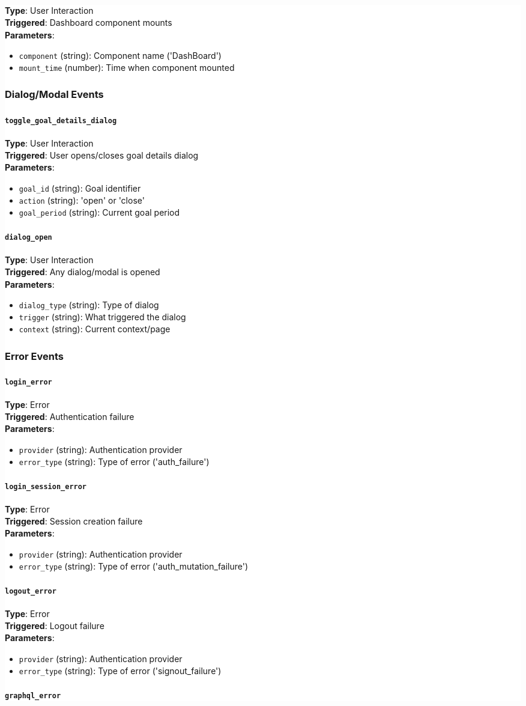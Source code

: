 **Type**: User Interaction  
**Triggered**: Dashboard component mounts  
**Parameters**:
* `component` (string): Component name ('DashBoard')
* `mount_time` (number): Time when component mounted

### Dialog/Modal Events

#### `toggle_goal_details_dialog`

**Type**: User Interaction  
**Triggered**: User opens/closes goal details dialog  
**Parameters**:
* `goal_id` (string): Goal identifier
* `action` (string): 'open' or 'close'
* `goal_period` (string): Current goal period

#### `dialog_open`

**Type**: User Interaction  
**Triggered**: Any dialog/modal is opened  
**Parameters**:
* `dialog_type` (string): Type of dialog
* `trigger` (string): What triggered the dialog
* `context` (string): Current context/page

### Error Events

#### `login_error`

**Type**: Error  
**Triggered**: Authentication failure  
**Parameters**:
* `provider` (string): Authentication provider
* `error_type` (string): Type of error ('auth_failure')

#### `login_session_error`

**Type**: Error  
**Triggered**: Session creation failure  
**Parameters**:
* `provider` (string): Authentication provider
* `error_type` (string): Type of error ('auth_mutation_failure')

#### `logout_error`

**Type**: Error  
**Triggered**: Logout failure  
**Parameters**:
* `provider` (string): Authentication provider
* `error_type` (string): Type of error ('signout_failure')

#### `graphql_error`
